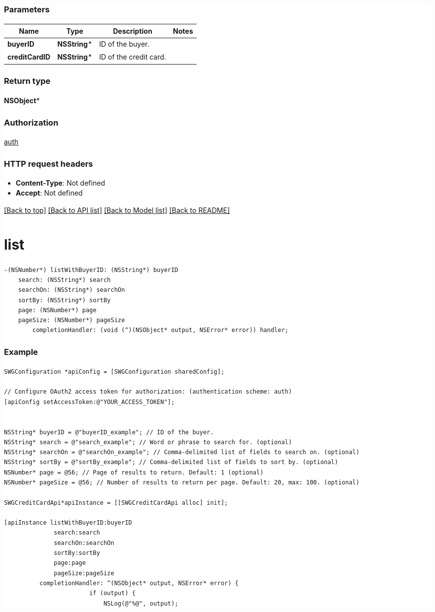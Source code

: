 ### Parameters

Name | Type | Description  | Notes
------------- | ------------- | ------------- | -------------
 **buyerID** | **NSString***| ID of the buyer. | 
 **creditCardID** | **NSString***| ID of the credit card. | 

### Return type

**NSObject***

### Authorization

[auth](../README.md#auth)

### HTTP request headers

 - **Content-Type**: Not defined
 - **Accept**: Not defined

[[Back to top]](#) [[Back to API list]](../README.md#documentation-for-api-endpoints) [[Back to Model list]](../README.md#documentation-for-models) [[Back to README]](../README.md)

# **list**
```objc
-(NSNumber*) listWithBuyerID: (NSString*) buyerID
    search: (NSString*) search
    searchOn: (NSString*) searchOn
    sortBy: (NSString*) sortBy
    page: (NSNumber*) page
    pageSize: (NSNumber*) pageSize
        completionHandler: (void (^)(NSObject* output, NSError* error)) handler;
```



### Example 
```objc
SWGConfiguration *apiConfig = [SWGConfiguration sharedConfig];

// Configure OAuth2 access token for authorization: (authentication scheme: auth)
[apiConfig setAccessToken:@"YOUR_ACCESS_TOKEN"];


NSString* buyerID = @"buyerID_example"; // ID of the buyer.
NSString* search = @"search_example"; // Word or phrase to search for. (optional)
NSString* searchOn = @"searchOn_example"; // Comma-delimited list of fields to search on. (optional)
NSString* sortBy = @"sortBy_example"; // Comma-delimited list of fields to sort by. (optional)
NSNumber* page = @56; // Page of results to return. Default: 1 (optional)
NSNumber* pageSize = @56; // Number of results to return per page. Default: 20, max: 100. (optional)

SWGCreditCardApi*apiInstance = [[SWGCreditCardApi alloc] init];

[apiInstance listWithBuyerID:buyerID
              search:search
              searchOn:searchOn
              sortBy:sortBy
              page:page
              pageSize:pageSize
          completionHandler: ^(NSObject* output, NSError* error) {
                        if (output) {
                            NSLog(@"%@", output);
```